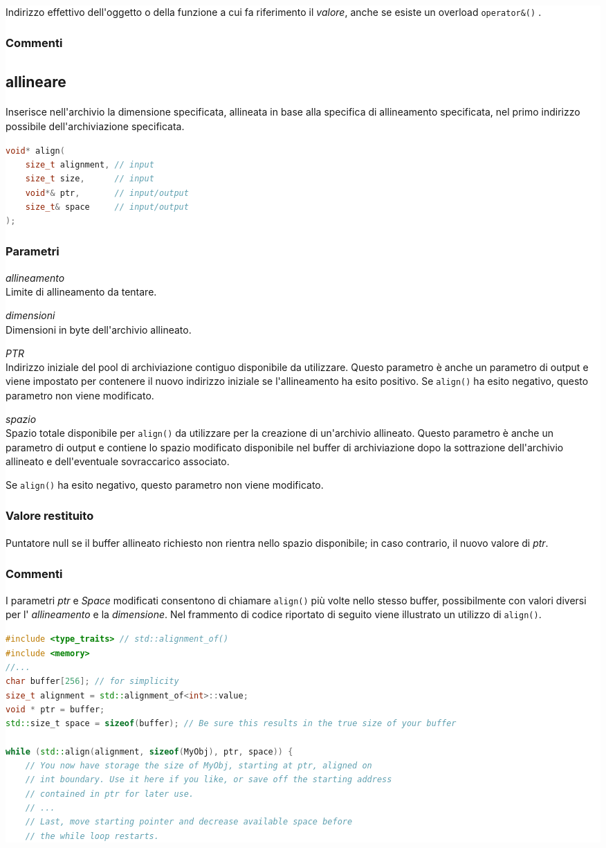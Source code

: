 Indirizzo effettivo dell'oggetto o della funzione a cui fa riferimento il *valore*, anche se esiste un overload `operator&()` .

### <a name="remarks"></a>Commenti

## <a name="align"></a><a name="align"></a> allineare

Inserisce nell'archivio la dimensione specificata, allineata in base alla specifica di allineamento specificata, nel primo indirizzo possibile dell'archiviazione specificata.

```cpp
void* align(
    size_t alignment, // input
    size_t size,      // input
    void*& ptr,       // input/output
    size_t& space     // input/output
);
```

### <a name="parameters"></a>Parametri

*allineamento*\
Limite di allineamento da tentare.

*dimensioni*\
Dimensioni in byte dell'archivio allineato.

*PTR*\
Indirizzo iniziale del pool di archiviazione contiguo disponibile da utilizzare. Questo parametro è anche un parametro di output e viene impostato per contenere il nuovo indirizzo iniziale se l'allineamento ha esito positivo. Se `align()` ha esito negativo, questo parametro non viene modificato.

*spazio*\
Spazio totale disponibile per `align()` da utilizzare per la creazione di un'archivio allineato. Questo parametro è anche un parametro di output e contiene lo spazio modificato disponibile nel buffer di archiviazione dopo la sottrazione dell'archivio allineato e dell'eventuale sovraccarico associato.

Se `align()` ha esito negativo, questo parametro non viene modificato.

### <a name="return-value"></a>Valore restituito

Puntatore null se il buffer allineato richiesto non rientra nello spazio disponibile; in caso contrario, il nuovo valore di *ptr*.

### <a name="remarks"></a>Commenti

I parametri *ptr* e *Space* modificati consentono di chiamare `align()` più volte nello stesso buffer, possibilmente con valori diversi per l' *allineamento* e la *dimensione*. Nel frammento di codice riportato di seguito viene illustrato un utilizzo di `align()`.

```cpp
#include <type_traits> // std::alignment_of()
#include <memory>
//...
char buffer[256]; // for simplicity
size_t alignment = std::alignment_of<int>::value;
void * ptr = buffer;
std::size_t space = sizeof(buffer); // Be sure this results in the true size of your buffer

while (std::align(alignment, sizeof(MyObj), ptr, space)) {
    // You now have storage the size of MyObj, starting at ptr, aligned on
    // int boundary. Use it here if you like, or save off the starting address
    // contained in ptr for later use.
    // ...
    // Last, move starting pointer and decrease available space before
    // the while loop restarts.
```